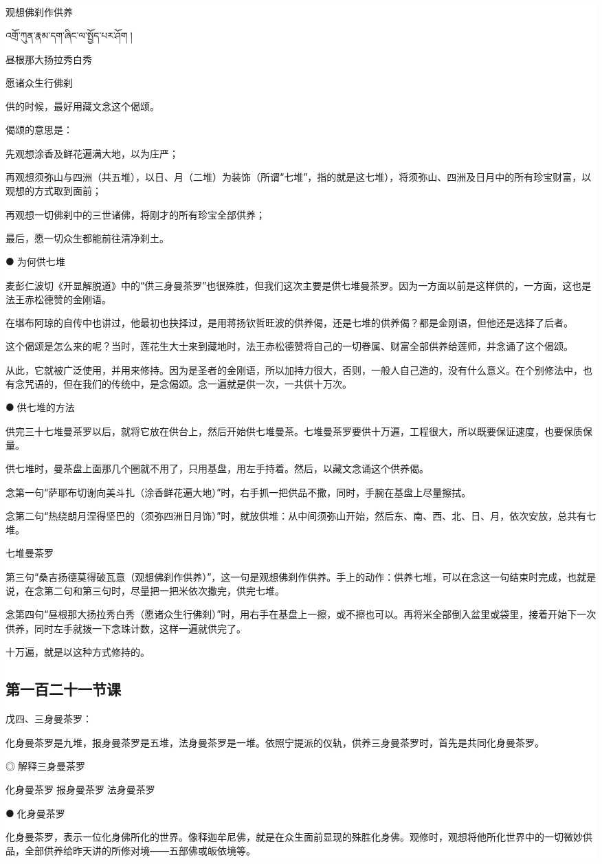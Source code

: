 观想佛刹作供养

འགྲོ་ཀུན་རྣམ་དག་ཞིང་ལ་སྤྱོད་པར་ཤོག །

昼根那大扬拉秀白秀

愿诸众生行佛刹

供的时候，最好用藏文念这个偈颂。

偈颂的意思是：

先观想涂香及鲜花遍满大地，以为庄严；

再观想须弥山与四洲（共五堆），以日、月（二堆）为装饰（所谓“七堆”，指的就是这七堆），将须弥山、四洲及日月中的所有珍宝财富，以观想的方式取到面前；

再观想一切佛刹中的三世诸佛，将刚才的所有珍宝全部供养；

最后，愿一切众生都能前往清净刹土。

● 为何供七堆

麦彭仁波切《开显解脱道》中的“供三身曼茶罗”也很殊胜，但我们这次主要是供七堆曼茶罗。因为一方面以前是这样供的，一方面，这也是法王赤松德赞的金刚语。

在堪布阿琼的自传中也讲过，他最初也抉择过，是用蒋扬钦哲旺波的供养偈，还是七堆的供养偈？都是金刚语，但他还是选择了后者。

这个偈颂是怎么来的呢？当时，莲花生大士来到藏地时，法王赤松德赞将自己的一切眷属、财富全部供养给莲师，并念诵了这个偈颂。

从此，它就被广泛使用，并用来修持。因为是圣者的金刚语，所以加持力很大，否则，一般人自己造的，没有什么意义。在个别修法中，也有念咒语的，但在我们的传统中，是念偈颂。念一遍就是供一次，一共供十万次。

● 供七堆的方法

供完三十七堆曼茶罗以后，就将它放在供台上，然后开始供七堆曼茶。七堆曼茶罗要供十万遍，工程很大，所以既要保证速度，也要保质保量。

供七堆时，曼茶盘上面那几个圈就不用了，只用基盘，用左手持着。然后，以藏文念诵这个供养偈。

念第一句“萨耶布切谢向美斗扎（涂香鲜花遍大地）”时，右手抓一把供品不撒，同时，手腕在基盘上尽量擦拭。

念第二句“热绕朗月涅得坚巴的（须弥四洲日月饰）”时，就放供堆：从中间须弥山开始，然后东、南、西、北、日、月，依次安放，总共有七堆。



七堆曼茶罗

第三句“桑吉扬德莫得破瓦意（观想佛刹作供养）”，这一句是观想佛刹作供养。手上的动作：供养七堆，可以在念这一句结束时完成，也就是说，在念第二句和第三句时，尽量把一把米依次撒完，供完七堆。

念第四句“昼根那大扬拉秀白秀（愿诸众生行佛刹）”时，用右手在基盘上一擦，或不擦也可以。再将米全部倒入盆里或袋里，接着开始下一次供养，同时左手就拨一下念珠计数，这样一遍就供完了。

十万遍，就是以这种方式修持的。

## 第一百二十一节课

戊四、三身曼茶罗：

化身曼茶罗是九堆，报身曼茶罗是五堆，法身曼茶罗是一堆。依照宁提派的仪轨，供养三身曼茶罗时，首先是共同化身曼茶罗。

◎ 解释三身曼茶罗



化身曼茶罗 报身曼茶罗 法身曼茶罗

● 化身曼茶罗

化身曼茶罗，表示一位化身佛所化的世界。像释迦牟尼佛，就是在众生面前显现的殊胜化身佛。观修时，观想将他所化世界中的一切微妙供品，全部供养给昨天讲的所修对境――五部佛或皈依境等。

